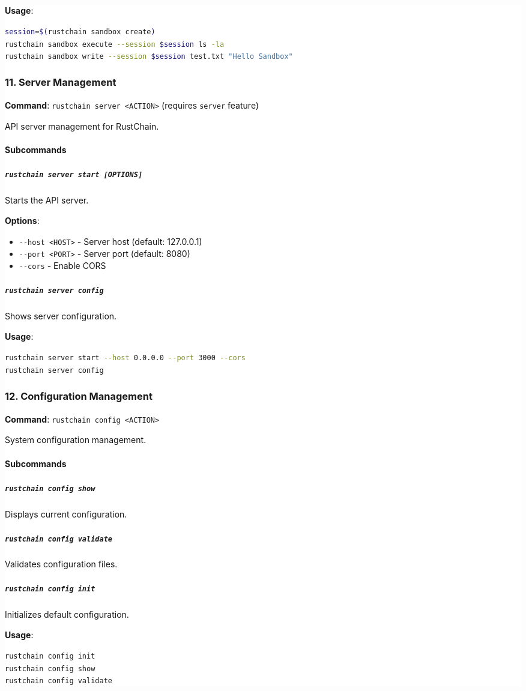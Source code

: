 **Usage**:
```bash
session=$(rustchain sandbox create)
rustchain sandbox execute --session $session ls -la
rustchain sandbox write --session $session test.txt "Hello Sandbox"
```

### 11. Server Management

**Command**: `rustchain server <ACTION>` (requires `server` feature)

API server management for RustChain.

#### Subcommands

##### `rustchain server start [OPTIONS]`
Starts the API server.

**Options**:
- `--host <HOST>` - Server host (default: 127.0.0.1)
- `--port <PORT>` - Server port (default: 8080)
- `--cors` - Enable CORS

##### `rustchain server config`
Shows server configuration.

**Usage**:
```bash
rustchain server start --host 0.0.0.0 --port 3000 --cors
rustchain server config
```

### 12. Configuration Management

**Command**: `rustchain config <ACTION>`

System configuration management.

#### Subcommands

##### `rustchain config show`
Displays current configuration.

##### `rustchain config validate`
Validates configuration files.

##### `rustchain config init`
Initializes default configuration.

**Usage**:
```bash
rustchain config init
rustchain config show
rustchain config validate
```
